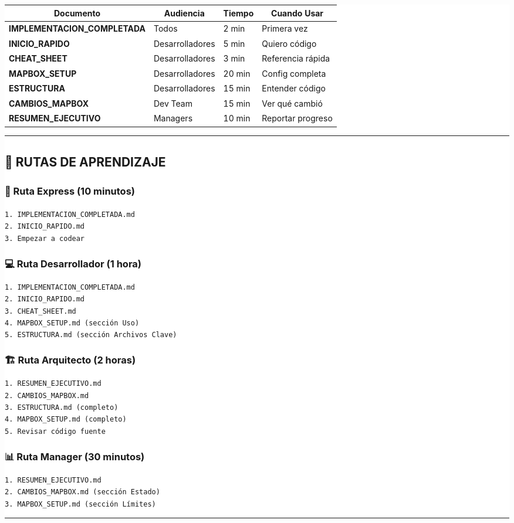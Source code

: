 | Documento | Audiencia | Tiempo | Cuando Usar |
|-----------|-----------|--------|-------------|
| **IMPLEMENTACION_COMPLETADA** | Todos | 2 min | Primera vez |
| **INICIO_RAPIDO** | Desarrolladores | 5 min | Quiero código |
| **CHEAT_SHEET** | Desarrolladores | 3 min | Referencia rápida |
| **MAPBOX_SETUP** | Desarrolladores | 20 min | Config completa |
| **ESTRUCTURA** | Desarrolladores | 15 min | Entender código |
| **CAMBIOS_MAPBOX** | Dev Team | 15 min | Ver qué cambió |
| **RESUMEN_EJECUTIVO** | Managers | 10 min | Reportar progreso |

---

## 🎯 RUTAS DE APRENDIZAJE

### 🚀 Ruta Express (10 minutos)
```
1. IMPLEMENTACION_COMPLETADA.md
2. INICIO_RAPIDO.md
3. Empezar a codear
```

### 💻 Ruta Desarrollador (1 hora)
```
1. IMPLEMENTACION_COMPLETADA.md
2. INICIO_RAPIDO.md
3. CHEAT_SHEET.md
4. MAPBOX_SETUP.md (sección Uso)
5. ESTRUCTURA.md (sección Archivos Clave)
```

### 🏗️ Ruta Arquitecto (2 horas)
```
1. RESUMEN_EJECUTIVO.md
2. CAMBIOS_MAPBOX.md
3. ESTRUCTURA.md (completo)
4. MAPBOX_SETUP.md (completo)
5. Revisar código fuente
```

### 📊 Ruta Manager (30 minutos)
```
1. RESUMEN_EJECUTIVO.md
2. CAMBIOS_MAPBOX.md (sección Estado)
3. MAPBOX_SETUP.md (sección Límites)
```

---
